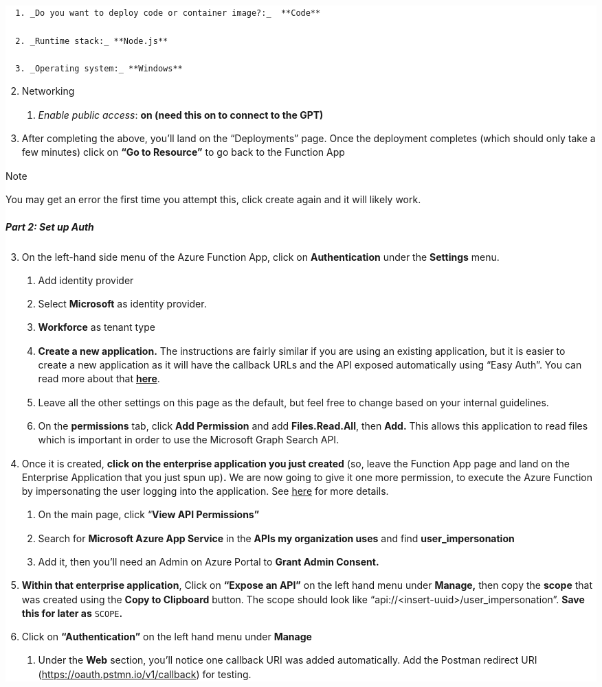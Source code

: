       1. _Do you want to deploy code or container image?:_  **Code**

      2. _Runtime stack:_ **Node.js**

      3. _Operating system:_ **Windows**

   2. Networking

      1. _Enable public access_: **on (need this on to connect to the GPT)**

2. After completing the above, you’ll land on the “Deployments” page. Once the deployment completes (which should only take a few minutes) click on **“Go to Resource”** to go back to the Function App

  > [!NOTE]  
  > You may get an error the first time you attempt this, click create again and it will likely work. 


##### Part 2: Set up Auth

3. On the left-hand side menu of the Azure Function App, click on **Authentication** under the **Settings** menu. 

   1. Add identity provider

   2. Select **Microsoft** as identity provider. 

   3. **Workforce** as tenant type

   4. **Create a new application.** The instructions are fairly similar if you are using an existing application, but it is easier to create a new application as it will have the callback URLs and the API exposed automatically using “Easy Auth”. You can read more about that [**here**](https://learn.microsoft.com/en-us/azure/app-service/overview-authentication-authorization).

   5. Leave all the other settings on this page as the default, but feel free to change based on your internal guidelines.

   6. On the **permissions** tab, click **Add Permission** and add **Files.Read.All**, then **Add.** This allows this application to read files which is important in order to use the Microsoft Graph Search API.

4. Once it is created, **click on the enterprise application you just created** (so, leave the Function App page and land on the Enterprise Application that you just spun up)**.** We are now going to give it one more permission, to execute the Azure Function by impersonating the user logging into the application. See [here](https://learn.microsoft.com/en-us/azure/app-service/configure-authentication-provider-aad?tabs=workforce-tenant) for more details.

   1. On the main page, click “**View API Permissions”**

   2. Search for **Microsoft Azure App Service** in the **APIs my organization uses** and find **user\_impersonation** 

   3. Add it, then you’ll need an Admin on Azure Portal to **Grant Admin Consent.**

5) **Within that enterprise application**, Click on **“Expose an API”** on the left hand menu under **Manage,** then copy the **scope** that was created using the **Copy to Clipboard** button. The scope should look like “api://\<insert-uuid>/user\_impersonation”. **Save this for later as** `SCOPE`**.**

6) Click on **“Authentication”** on the left hand menu under **Manage**

   1. Under the **Web** section, you’ll notice one callback URI was added automatically. Add the Postman redirect URI (<https://oauth.pstmn.io/v1/callback>) for testing.
